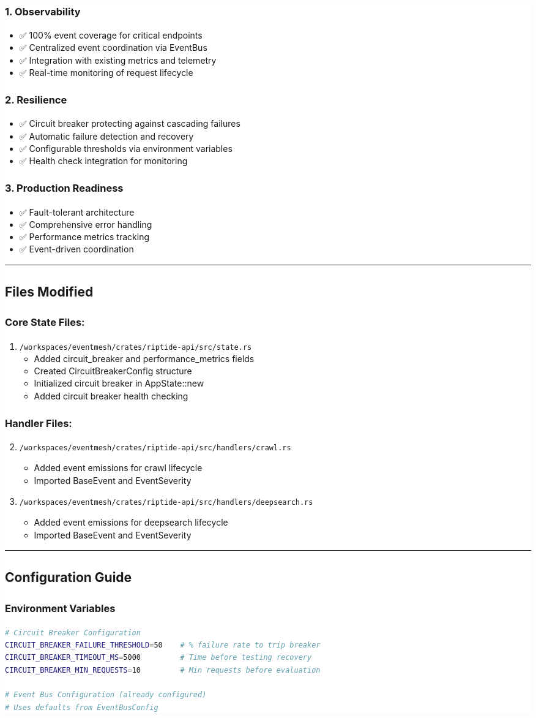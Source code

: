 ### 1. Observability
- ✅ 100% event coverage for critical endpoints
- ✅ Centralized event coordination via EventBus
- ✅ Integration with existing metrics and telemetry
- ✅ Real-time monitoring of request lifecycle

### 2. Resilience
- ✅ Circuit breaker protecting against cascading failures
- ✅ Automatic failure detection and recovery
- ✅ Configurable thresholds via environment variables
- ✅ Health check integration for monitoring

### 3. Production Readiness
- ✅ Fault-tolerant architecture
- ✅ Comprehensive error handling
- ✅ Performance metrics tracking
- ✅ Event-driven coordination

---

## Files Modified

### Core State Files:
1. `/workspaces/eventmesh/crates/riptide-api/src/state.rs`
   - Added circuit_breaker and performance_metrics fields
   - Created CircuitBreakerConfig structure
   - Initialized circuit breaker in AppState::new
   - Added circuit breaker health checking

### Handler Files:
2. `/workspaces/eventmesh/crates/riptide-api/src/handlers/crawl.rs`
   - Added event emissions for crawl lifecycle
   - Imported BaseEvent and EventSeverity

3. `/workspaces/eventmesh/crates/riptide-api/src/handlers/deepsearch.rs`
   - Added event emissions for deepsearch lifecycle
   - Imported BaseEvent and EventSeverity

---

## Configuration Guide

### Environment Variables

```bash
# Circuit Breaker Configuration
CIRCUIT_BREAKER_FAILURE_THRESHOLD=50    # % failure rate to trip breaker
CIRCUIT_BREAKER_TIMEOUT_MS=5000         # Time before testing recovery
CIRCUIT_BREAKER_MIN_REQUESTS=10         # Min requests before evaluation

# Event Bus Configuration (already configured)
# Uses defaults from EventBusConfig
```
